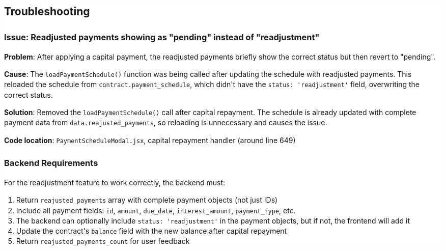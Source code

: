 ## Troubleshooting

### Issue: Readjusted payments showing as "pending" instead of "readjustment"

**Problem**: After applying a capital payment, the readjusted payments briefly show the correct status but then revert to "pending".

**Cause**: The `loadPaymentSchedule()` function was being called after updating the schedule with readjusted payments. This reloaded the schedule from `contract.payment_schedule`, which didn't have the `status: 'readjustment'` field, overwriting the correct status.

**Solution**: Removed the `loadPaymentSchedule()` call after capital repayment. The schedule is already updated with complete payment data from `data.reajusted_payments`, so reloading is unnecessary and causes the issue.

**Code location**: `PaymentScheduleModal.jsx`, capital repayment handler (around line 649)

### Backend Requirements

For the readjustment feature to work correctly, the backend must:

1. Return `reajusted_payments` array with complete payment objects (not just IDs)
2. Include all payment fields: `id`, `amount`, `due_date`, `interest_amount`, `payment_type`, etc.
3. The backend can optionally include `status: 'readjustment'` in the payment objects, but if not, the frontend will add it
4. Update the contract's `balance` field with the new balance after capital repayment
5. Return `reajusted_payments_count` for user feedback
